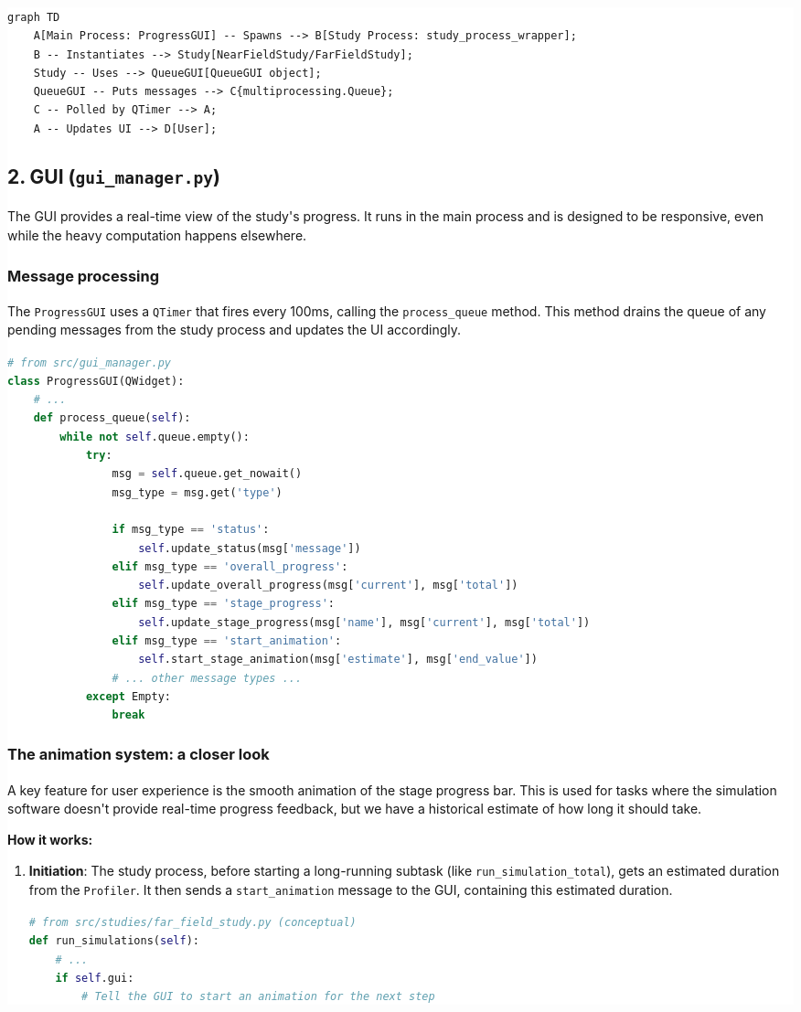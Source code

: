 ```mermaid
graph TD
    A[Main Process: ProgressGUI] -- Spawns --> B[Study Process: study_process_wrapper];
    B -- Instantiates --> Study[NearFieldStudy/FarFieldStudy];
    Study -- Uses --> QueueGUI[QueueGUI object];
    QueueGUI -- Puts messages --> C{multiprocessing.Queue};
    C -- Polled by QTimer --> A;
    A -- Updates UI --> D[User];
```

## 2. GUI (`gui_manager.py`)

The GUI provides a real-time view of the study's progress. It runs in the main process and is designed to be responsive, even while the heavy computation happens elsewhere.

### Message processing

The `ProgressGUI` uses a `QTimer` that fires every 100ms, calling the `process_queue` method. This method drains the queue of any pending messages from the study process and updates the UI accordingly.

```python
# from src/gui_manager.py
class ProgressGUI(QWidget):
    # ...
    def process_queue(self):
        while not self.queue.empty():
            try:
                msg = self.queue.get_nowait()
                msg_type = msg.get('type')

                if msg_type == 'status':
                    self.update_status(msg['message'])
                elif msg_type == 'overall_progress':
                    self.update_overall_progress(msg['current'], msg['total'])
                elif msg_type == 'stage_progress':
                    self.update_stage_progress(msg['name'], msg['current'], msg['total'])
                elif msg_type == 'start_animation':
                    self.start_stage_animation(msg['estimate'], msg['end_value'])
                # ... other message types ...
            except Empty:
                break
```

### The animation system: a closer look

A key feature for user experience is the smooth animation of the stage progress bar. This is used for tasks where the simulation software doesn't provide real-time progress feedback, but we have a historical estimate of how long it should take.

**How it works:**

1.  **Initiation**: The study process, before starting a long-running subtask (like `run_simulation_total`), gets an estimated duration from the `Profiler`. It then sends a `start_animation` message to the GUI, containing this estimated duration.
    ```python
    # from src/studies/far_field_study.py (conceptual)
    def run_simulations(self):
        # ...
        if self.gui:
            # Tell the GUI to start an animation for the next step